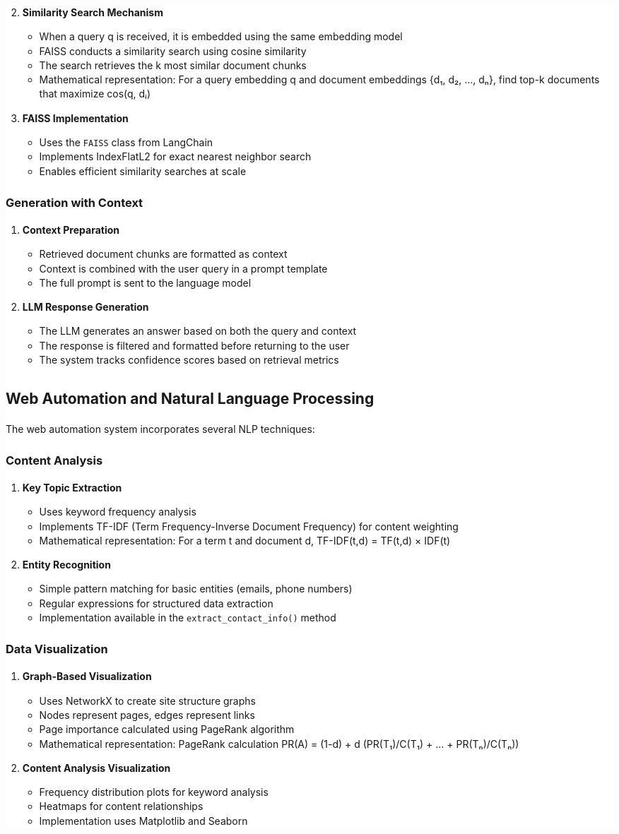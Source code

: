 2. **Similarity Search Mechanism**
   - When a query q is received, it is embedded using the same embedding model
   - FAISS conducts a similarity search using cosine similarity
   - The search retrieves the k most similar document chunks
   - Mathematical representation: For a query embedding q and document embeddings {d₁, d₂, ..., dₙ}, find top-k documents that maximize cos(q, dᵢ)

3. **FAISS Implementation**
   - Uses the `FAISS` class from LangChain
   - Implements IndexFlatL2 for exact nearest neighbor search
   - Enables efficient similarity searches at scale

### Generation with Context

1. **Context Preparation**
   - Retrieved document chunks are formatted as context
   - Context is combined with the user query in a prompt template
   - The full prompt is sent to the language model

2. **LLM Response Generation**
   - The LLM generates an answer based on both the query and context
   - The response is filtered and formatted before returning to the user
   - The system tracks confidence scores based on retrieval metrics

## Web Automation and Natural Language Processing

The web automation system incorporates several NLP techniques:

### Content Analysis

1. **Key Topic Extraction**
   - Uses keyword frequency analysis 
   - Implements TF-IDF (Term Frequency-Inverse Document Frequency) for content weighting
   - Mathematical representation: For a term t and document d, TF-IDF(t,d) = TF(t,d) × IDF(t)

2. **Entity Recognition**
   - Simple pattern matching for basic entities (emails, phone numbers)
   - Regular expressions for structured data extraction
   - Implementation available in the `extract_contact_info()` method

### Data Visualization

1. **Graph-Based Visualization**
   - Uses NetworkX to create site structure graphs
   - Nodes represent pages, edges represent links
   - Page importance calculated using PageRank algorithm
   - Mathematical representation: PageRank calculation PR(A) = (1-d) + d (PR(T₁)/C(T₁) + ... + PR(Tₙ)/C(Tₙ))

2. **Content Analysis Visualization**
   - Frequency distribution plots for keyword analysis
   - Heatmaps for content relationships
   - Implementation uses Matplotlib and Seaborn

